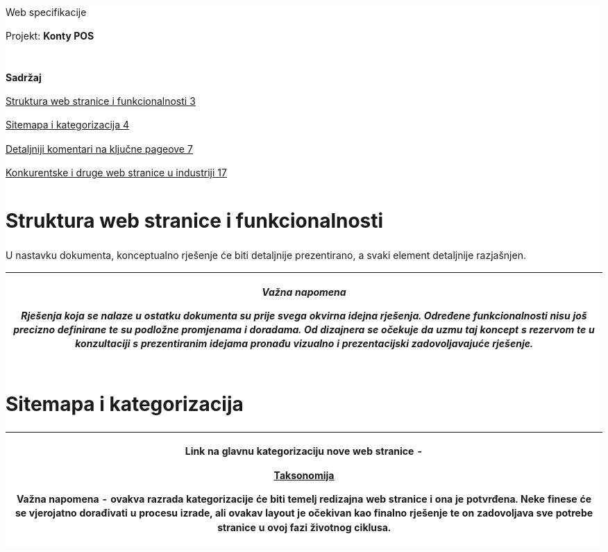 Web specifikacije

Projekt: **Konty POS**

#

**Sadržaj**

[<u>Struktura web stranice i funkcionalnosti 3</u>][]

[<u>Sitemapa i kategorizacija 4</u>][]

[<u>Detaljniji komentari na ključne pageove 7</u>][]

[<u>Konkurentske i druge web stranice u industriji 17</u>][]

#

# **Struktura web stranice i funkcionalnosti**

U nastavku dokumenta, konceptualno rješenje će biti detaljnije prezentirano, a svaki element detaljnije razjašnjen.

<table>
<colgroup>
<col style="width: 100%" />
</colgroup>
<thead>
<tr class="header">
<th><p><em><strong>Važna napomena</strong></em></p>
<p><em><strong>Rješenja koja se nalaze u ostatku dokumenta su prije svega okvirna idejna rješenja. Određene funkcionalnosti nisu još precizno definirane te su podložne promjenama i doradama. Od dizajnera se očekuje da uzmu taj koncept s rezervom te u konzultaciji s prezentiranim idejama pronađu vizualno i prezentacijski zadovoljavajuće rješenje.</strong></em></p></th>
</tr>
</thead>
<tbody>
</tbody>
</table>

# **Sitemapa i kategorizacija**

<table>
<colgroup>
<col style="width: 100%" />
</colgroup>
<thead>
<tr class="header">
<th><p>Link na glavnu kategorizaciju nove web stranice -</p>
<p><a href="https://docs.google.com/spreadsheets/d/1yTHuAo3TYOvFvZMx42PZsXuO8WFC6mw-1f_897W5TSE/edit?usp=sharing"><strong><u>Taksonomija</u></strong></a></p>
<p>Važna napomena - ovakva razrada kategorizacije će biti temelj redizajna web stranice i ona je potvrđena. Neke finese će se vjerojatno dorađivati u procesu izrade, ali ovakav layout je očekivan kao finalno rješenje te on zadovoljava sve potrebe stranice u ovoj fazi životnog ciklusa.</p></th>
</tr>
</thead>
<tbody>
</tbody>
</table>


  [<u>Struktura web stranice i funkcionalnosti 3</u>]: #struktura-web-stranice-i-funkcionalnosti
  [<u>Sitemapa i kategorizacija 4</u>]: #sitemapa-i-kategorizacija
  [<u>Detaljniji komentari na ključne pageove 7</u>]: #detaljniji-komentari-na-ključne-pageove
  [<u>Konkurentske i druge web stranice u industriji 17</u>]: #konkurentske-i-druge-web-stranice-u-industriji
  [<u>https://squareup.com/au/en/solutions</u>]: https://squareup.com/au/en/solutions
  [<u>https://pos.toasttab.com/retail-pos</u>]: https://pos.toasttab.com/retail-pos
  [<u>pos.toasttab.com/retail-pos/grocery-store</u>]: http://pos.toasttab.com/retail-pos/grocery-store
  [<u>pos.toasttab.com/retail-pos</u>]: http://pos.toasttab.com/retail-pos